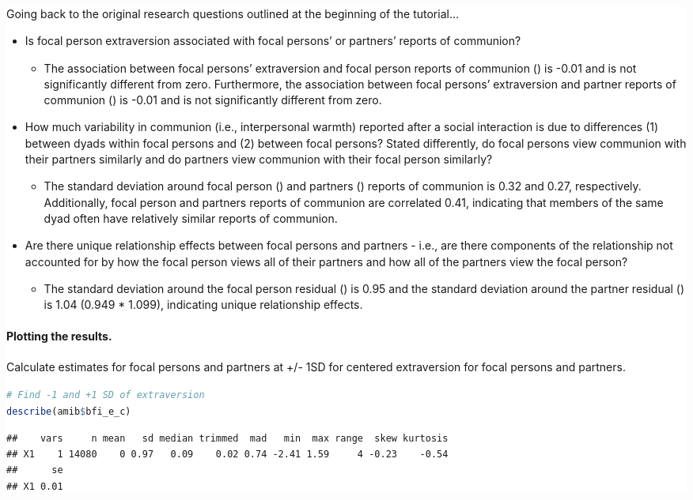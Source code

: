 Going back to the original research questions outlined at the beginning
of the tutorial…

  - Is focal person extraversion associated with focal persons’ or
    partners’ reports of communion?
    
      - The association between focal persons’ extraversion and focal
        person reports of communion
        (![\\pi\_{01F}](https://latex.codecogs.com/png.latex?%5Cpi_%7B01F%7D
        "\\pi_{01F}")) is -0.01 and is not significantly different from
        zero. Furthermore, the association between focal persons’
        extraversion and partner reports of communion
        (![\\pi\_{01P}](https://latex.codecogs.com/png.latex?%5Cpi_%7B01P%7D
        "\\pi_{01P}")) is -0.01 and is not significantly different from
        zero.

  - How much variability in communion (i.e., interpersonal warmth)
    reported after a social interaction is due to differences (1)
    between dyads within focal persons and (2) between focal persons?
    Stated differently, do focal persons view communion with their
    partners similarly and do partners view communion with their focal
    person similarly?
    
      - The standard deviation around focal person
        (![\\sigma\_{v0Fi}](https://latex.codecogs.com/png.latex?%5Csigma_%7Bv0Fi%7D
        "\\sigma_{v0Fi}")) and partners
        (![\\sigma\_{v0Pi}](https://latex.codecogs.com/png.latex?%5Csigma_%7Bv0Pi%7D
        "\\sigma_{v0Pi}")) reports of communion is 0.32 and 0.27,
        respectively. Additionally, focal person and partners reports of
        communion are correlated 0.41, indicating that members of the
        same dyad often have relatively similar reports of communion.

  - Are there unique relationship effects between focal persons and
    partners - i.e., are there components of the relationship not
    accounted for by how the focal person views all of their partners
    and how all of the partners view the focal person?
    
      - The standard deviation around the focal person residual
        (![\\sigma\_{eF}](https://latex.codecogs.com/png.latex?%5Csigma_%7BeF%7D
        "\\sigma_{eF}")) is 0.95 and the standard deviation around the
        partner residual
        (![\\sigma\_{eP}](https://latex.codecogs.com/png.latex?%5Csigma_%7BeP%7D
        "\\sigma_{eP}")) is 1.04 (0.949 \* 1.099), indicating unique
        relationship effects.

#### Plotting the results.

Calculate estimates for focal persons and partners at +/- 1SD for
centered extraversion for focal persons and partners.

``` r
# Find -1 and +1 SD of extraversion
describe(amib$bfi_e_c)
```

    ##    vars     n mean   sd median trimmed  mad   min  max range  skew kurtosis
    ## X1    1 14080    0 0.97   0.09    0.02 0.74 -2.41 1.59     4 -0.23    -0.54
    ##      se
    ## X1 0.01
